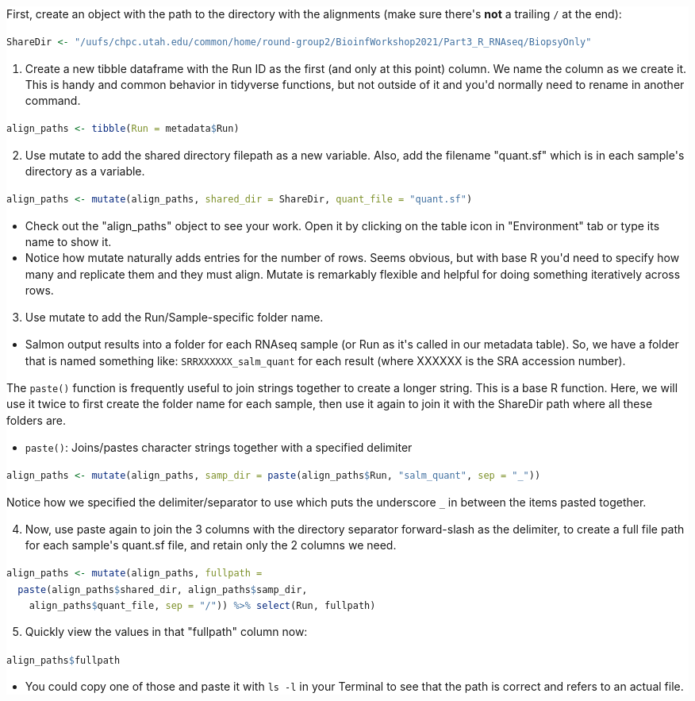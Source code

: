 First, create an object with the path to the directory with the alignments (make sure there's **not** a trailing `/` at the end):
```r
ShareDir <- "/uufs/chpc.utah.edu/common/home/round-group2/BioinfWorkshop2021/Part3_R_RNAseq/BiopsyOnly"
```

1. Create a new tibble dataframe with the Run ID as the first (and only at this point) column. We name the column as we create it. This is handy and common behavior in tidyverse functions, but not outside of it and you'd normally need to rename in another command.
```r
align_paths <- tibble(Run = metadata$Run)
```
2. Use mutate to add the shared directory filepath as a new variable. Also, add the filename "quant.sf" which is in each sample's directory as a variable.
```r
align_paths <- mutate(align_paths, shared_dir = ShareDir, quant_file = "quant.sf")
```
- Check out the "align_paths" object to see your work. Open it by clicking on the table icon in "Environment" tab or type its name to show it.
- Notice how mutate naturally adds entries for the number of rows. Seems obvious, but with base R you'd need to specify how many and replicate them and they must align. Mutate is remarkably flexible and helpful for doing something iteratively across rows.

3. Use mutate to add the Run/Sample-specific folder name.
- Salmon output results into a folder for each RNAseq sample (or Run as it's called in our metadata table). So, we have a folder that is named something like: `SRRXXXXXX_salm_quant` for each result (where XXXXXX is the SRA accession number).

The `paste()` function is frequently useful to join strings together to create a longer string. This is a base R function. Here, we will use it twice to first create the folder name for each sample, then use it again to join it with the ShareDir path where all these folders are.

  - `paste()`: Joins/pastes character strings together with a specified delimiter

```r
align_paths <- mutate(align_paths, samp_dir = paste(align_paths$Run, "salm_quant", sep = "_"))
```
Notice how we specified the delimiter/separator to use which puts the underscore `_` in between the items pasted together.

4. Now, use paste again to join the 3 columns with the directory separator forward-slash as the delimiter, to create a full file path for each sample's quant.sf file, and retain only the 2 columns we need.
```r
align_paths <- mutate(align_paths, fullpath =
  paste(align_paths$shared_dir, align_paths$samp_dir,
    align_paths$quant_file, sep = "/")) %>% select(Run, fullpath)
```

5. Quickly view the values in that "fullpath" column now:
```r
align_paths$fullpath
```
- You could copy one of those and paste it with `ls -l` in your Terminal to see that the path is correct and refers to an actual file.
